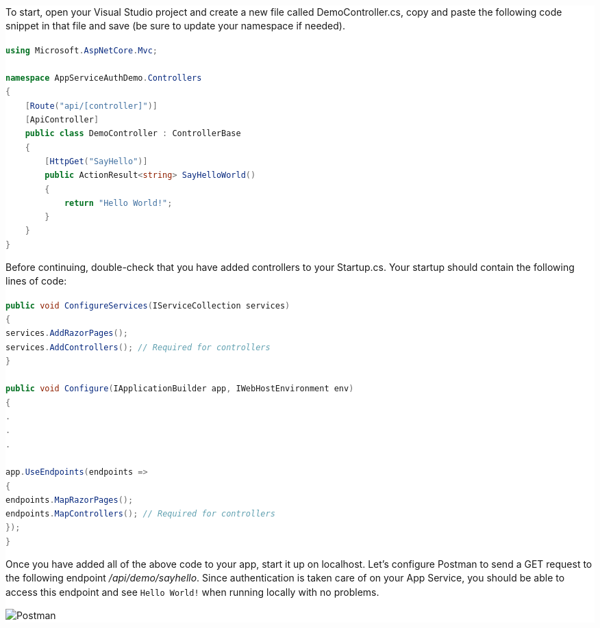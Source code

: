To start, open your Visual Studio project and create a new file called DemoController.cs, copy and paste the following code snippet in that file and save (be sure to update your namespace if needed).

```csharp
using Microsoft.AspNetCore.Mvc;

namespace AppServiceAuthDemo.Controllers
{
    [Route("api/[controller]")]
    [ApiController]
    public class DemoController : ControllerBase
    {
        [HttpGet("SayHello")]
        public ActionResult<string> SayHelloWorld()
        {
            return "Hello World!";
        }
    }
}


```

Before continuing, double-check that you have added controllers to your Startup.cs. Your startup should contain the following lines of code:

```csharp
public void ConfigureServices(IServiceCollection services)
{
services.AddRazorPages();
services.AddControllers(); // Required for controllers
}

public void Configure(IApplicationBuilder app, IWebHostEnvironment env)
{
.
.
.

app.UseEndpoints(endpoints =>
{
endpoints.MapRazorPages();
endpoints.MapControllers(); // Required for controllers
});
}

```

Once you have added all of the above code to your app, start it up on localhost. Let’s configure Postman to send a GET request to the following endpoint _/api/demo/sayhello_. Since authentication is taken care of on your App Service, you should be able to access this endpoint and see `Hello World!` when running locally with no problems.

![Postman](https://intellitect.com/wp-content/uploads/2021/06/image006-1024x304.png "Authenticate Without Code Using AAD and Azure App Services")
